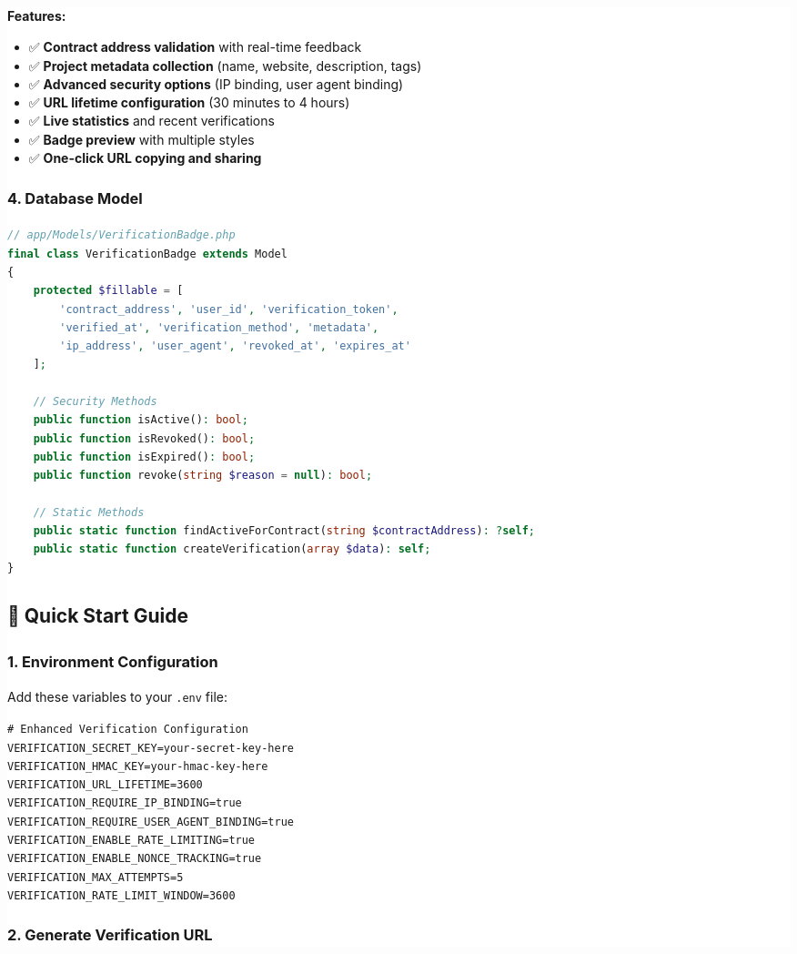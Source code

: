 **Features:**
- ✅ **Contract address validation** with real-time feedback
- ✅ **Project metadata collection** (name, website, description, tags)
- ✅ **Advanced security options** (IP binding, user agent binding)
- ✅ **URL lifetime configuration** (30 minutes to 4 hours)
- ✅ **Live statistics** and recent verifications
- ✅ **Badge preview** with multiple styles
- ✅ **One-click URL copying and sharing**

### **4. Database Model**

```php
// app/Models/VerificationBadge.php
final class VerificationBadge extends Model
{
    protected $fillable = [
        'contract_address', 'user_id', 'verification_token', 
        'verified_at', 'verification_method', 'metadata',
        'ip_address', 'user_agent', 'revoked_at', 'expires_at'
    ];

    // Security Methods
    public function isActive(): bool;
    public function isRevoked(): bool;
    public function isExpired(): bool;
    public function revoke(string $reason = null): bool;
    
    // Static Methods
    public static function findActiveForContract(string $contractAddress): ?self;
    public static function createVerification(array $data): self;
}
```

## 🚀 Quick Start Guide

### **1. Environment Configuration**

Add these variables to your `.env` file:

```env
# Enhanced Verification Configuration
VERIFICATION_SECRET_KEY=your-secret-key-here
VERIFICATION_HMAC_KEY=your-hmac-key-here
VERIFICATION_URL_LIFETIME=3600
VERIFICATION_REQUIRE_IP_BINDING=true
VERIFICATION_REQUIRE_USER_AGENT_BINDING=true
VERIFICATION_ENABLE_RATE_LIMITING=true
VERIFICATION_ENABLE_NONCE_TRACKING=true
VERIFICATION_MAX_ATTEMPTS=5
VERIFICATION_RATE_LIMIT_WINDOW=3600
```

### **2. Generate Verification URL**
